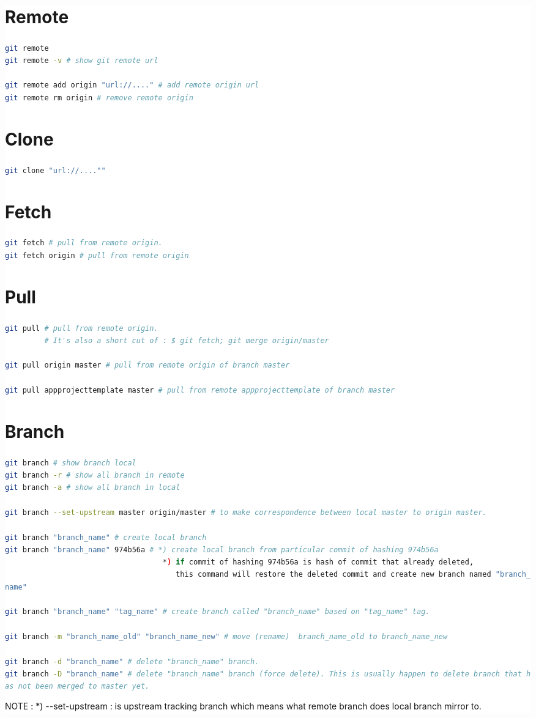 # Remote
``` bash
git remote
git remote -v # show git remote url

git remote add origin "url://...." # add remote origin url
git remote rm origin # remove remote origin
```

# Clone 
``` bash
git clone "url://....""
```

# Fetch 
``` bash
git fetch # pull from remote origin.
git fetch origin # pull from remote origin
```

# Pull 
``` bash
git pull # pull from remote origin.
         # It's also a short cut of : $ git fetch; git merge origin/master

git pull origin master # pull from remote origin of branch master

git pull appprojecttemplate master # pull from remote appprojecttemplate of branch master
```

#  Branch
``` bash 
git branch # show branch local
git branch -r # show all branch in remote
git branch -a # show all branch in local

git branch --set-upstream master origin/master # to make correspondence between local master to origin master.

git branch "branch_name" # create local branch
git branch "branch_name" 974b56a # *) create local branch from particular commit of hashing 974b56a
                                    *) if commit of hashing 974b56a is hash of commit that already deleted,
                                       this command will restore the deleted commit and create new branch named "branch_name"

git branch "branch_name" "tag_name" # create branch called "branch_name" based on "tag_name" tag.

git branch -m "branch_name_old" "branch_name_new" # move (rename)  branch_name_old to branch_name_new

git branch -d "branch_name" # delete "branch_name" branch.
git branch -D "branch_name" # delete "branch_name" branch (force delete). This is usually happen to delete branch that has not been merged to master yet.

```
NOTE :
*) --set-upstream  : is upstream tracking branch which means what remote branch does local branch mirror to.
